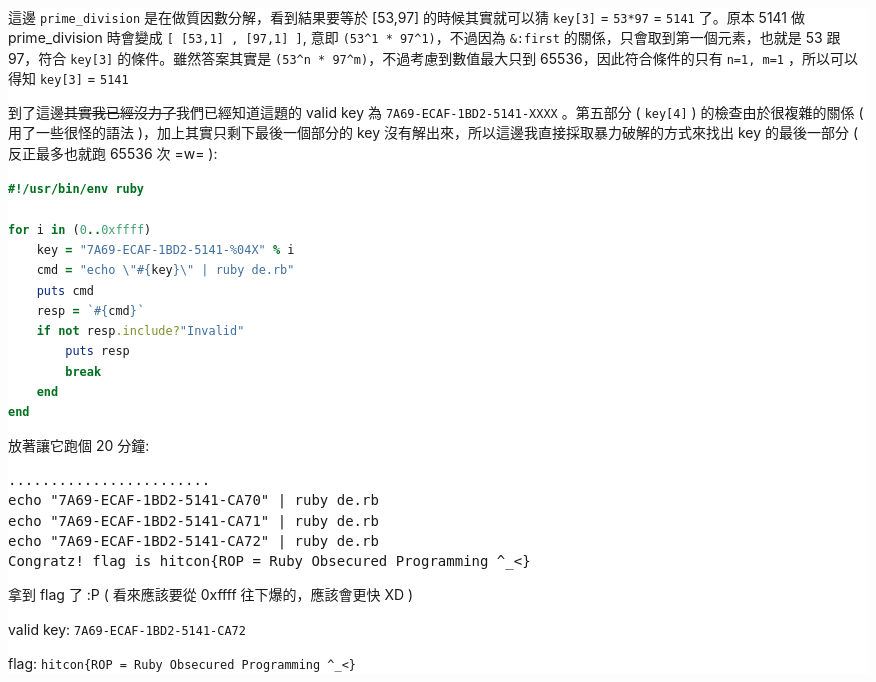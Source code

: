 這邊 `prime_division` 是在做質因數分解，看到結果要等於 [53,97] 的時候其實就可以猜 `key[3]` = `53*97` = `5141` 了。原本 5141 做 prime_division 時會變成 `[ [53,1] , [97,1] ]`, 意即 `(53^1 * 97^1)`，不過因為 `&:first` 的關係，只會取到第一個元素，也就是 53 跟 97，符合 `key[3]` 的條件。雖然答案其實是 `(53^n * 97^m)`，不過考慮到數值最大只到 65536，因此符合條件的只有 `n=1, m=1` ，所以可以得知 `key[3]` = `5141`

到了這邊~~其實我已經沒力了~~我們已經知道這題的 valid key 為 `7A69-ECAF-1BD2-5141-XXXX` 。第五部分 ( `key[4]` ) 的檢查由於很複雜的關係 ( 用了一些很怪的語法 )，加上其實只剩下最後一個部分的 key 沒有解出來，所以這邊我直接採取暴力破解的方式來找出 key 的最後一部分 ( 反正最多也就跑 65536 次 =w= ):
```ruby crack_flag.rb
#!/usr/bin/env ruby

for i in (0..0xffff)
    key = "7A69-ECAF-1BD2-5141-%04X" % i
    cmd = "echo \"#{key}\" | ruby de.rb"
    puts cmd
    resp = `#{cmd}`
    if not resp.include?"Invalid"
        puts resp
        break
    end
end
```
放著讓它跑個 20 分鐘:

<pre>
........................
echo "7A69-ECAF-1BD2-5141-CA70" | ruby de.rb
echo "7A69-ECAF-1BD2-5141-CA71" | ruby de.rb
echo "7A69-ECAF-1BD2-5141-CA72" | ruby de.rb
Congratz! flag is hitcon{ROP = Ruby Obsecured Programming ^_&lt}
</pre>

拿到 flag 了 :P  ( 看來應該要從 0xffff 往下爆的，應該會更快 XD )

valid key: `7A69-ECAF-1BD2-5141-CA72`

flag: `hitcon{ROP = Ruby Obsecured Programming ^_<}`